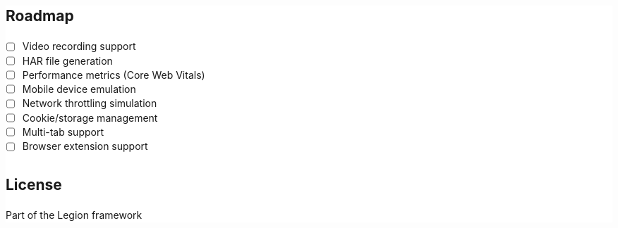 ## Roadmap

- [ ] Video recording support
- [ ] HAR file generation
- [ ] Performance metrics (Core Web Vitals)
- [ ] Mobile device emulation
- [ ] Network throttling simulation
- [ ] Cookie/storage management
- [ ] Multi-tab support
- [ ] Browser extension support

## License

Part of the Legion framework
